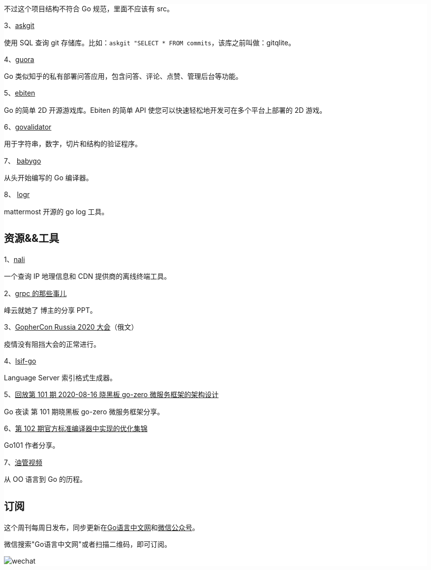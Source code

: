 不过这个项目结构不符合 Go 规范，里面不应该有 src。

3、[askgit](https://github.com/augmentable-dev/askgit)

使用 SQL 查询 git 存储库。比如：`askgit "SELECT * FROM commits`，该库之前叫做：gitqlite。

4、[guora](https://github.com/meloalright/guora)

Go 类似知乎的私有部署问答应用，包含问答、评论、点赞、管理后台等功能。

5、[ebiten](https://github.com/hajimehoshi/ebiten)

Go 的简单 2D 开源游戏库。Ebiten 的简单 API 使您可以快速轻松地开发可在多个平台上部署的 2D 游戏。

6、[govalidator](https://github.com/asaskevich/govalidator)

用于字符串，数字，切片和结构的验证程序。

7、 [babygo](https://github.com/DQNEO/babygo)

从头开始编写的 Go 编译器。

8、 [logr](https://github.com/mattermost/logr)

mattermost 开源的 go log 工具。

## 资源&&工具

1、[nali](https://github.com/zu1k/nali)

一个查询 IP 地理信息和 CDN 提供商的离线终端工具。

2、[grpc 的那些事儿](http://xiaorui.cc/static/grpc.pdf)

峰云就她了 博主的分享 PPT。

3、[GopherCon Russia 2020 大会](https://www.youtube.com/watch?v=dGcI1OsDCio&list=PLJTW0ZQ22rrEtvqbz0rxhNQTm0bkJV4Nb)（俄文） 

疫情没有阻挡大会的正常进行。

4、[lsif-go](https://github.com/sourcegraph/lsif-go)

Language Server 索引格式生成器。

5、[回放第 101 期 2020-08-16 晓黑板 go-zero 微服务框架的架构设计](https://talkgo.org/t/topic/729)

Go 夜读 第 101 期晓黑板 go-zero 微服务框架分享。

6、[第 102 期官方标准编译器中实现的优化集锦](https://talkgo.org/t/topic/702)

Go101 作者分享。

7、[油管视频](https://www.youtube.com/watch?v=1ZjvhGfpwJ8&feature=youtu.be)

从 OO 语言到 Go 的历程。

## 订阅

这个周刊每周日发布，同步更新在[Go语言中文网](https://studygolang.com/go/weekly)和[微信公众号](https://weixin.sogou.com/weixin?query=Go%E8%AF%AD%E8%A8%80%E4%B8%AD%E6%96%87%E7%BD%91)。

微信搜索"Go语言中文网"或者扫描二维码，即可订阅。

![wechat](imgs/wechat.png)

